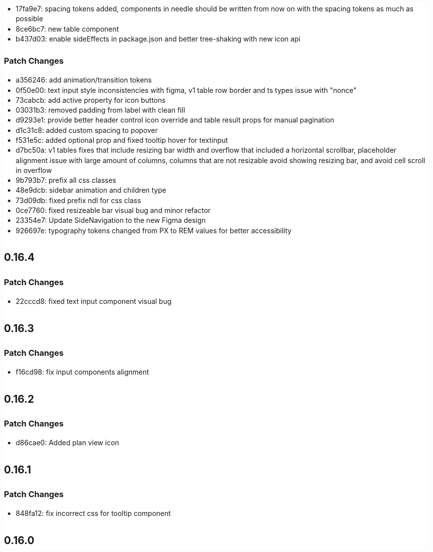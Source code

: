 - 17fa9e7: spacing tokens added, components in needle should be written from now on with the spacing tokens as much as possible
- 8ce6bc7: new table component
- b437d03: enable sideEffects in package.json and better tree-shaking with new icon api

### Patch Changes

- a356246: add animation/transition tokens
- 0f50e00: text input style inconsistencies with figma, v1 table row border and ts types issue with "nonce"
- 73cabcb: add active property for icon buttons
- 03031b3: removed padding from label with clean fill
- d9293e1: provide better header control icon override and table result props for manual pagination
- d1c31c8: added custom spacing to popover
- f531e5c: added optional prop and fixed tooltip hover for textinput
- d7bc50a: v1 tables fixes that include resizing bar width and overflow that included a horizontal scrollbar, placeholder alignment issue with large amount of columns, columns that are not resizable avoid showing resizing bar, and avoid cell scroll in overflow
- 9b793b7: prefix all css classes
- 48e9dcb: sidebar animation and children type
- 73d09db: fixed prefix ndl for css class
- 0ce7760: fixed resizeable bar visual bug and minor refactor
- 23354e7: Update SideNavigation to the new Figma design
- 926697e: typography tokens changed from PX to REM values for better accessibility

## 0.16.4

### Patch Changes

- 22cccd8: fixed text input component visual bug

## 0.16.3

### Patch Changes

- f16cd98: fix input components alignment

## 0.16.2

### Patch Changes

- d86cae0: Added plan view icon

## 0.16.1

### Patch Changes

- 848fa12: fix incorrect css for tooltip component

## 0.16.0
